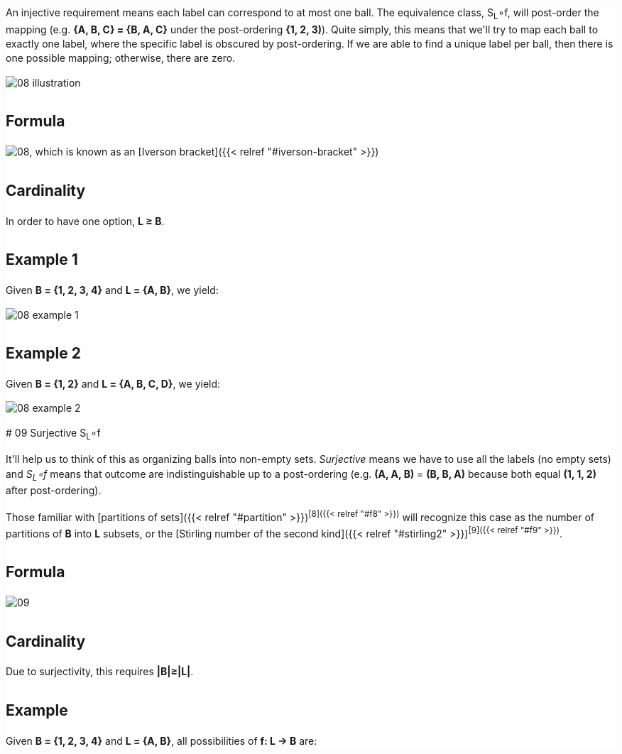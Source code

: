 An injective requirement means each label can correspond to at most one ball. The equivalence class, S<sub>L</sub>&#8728;f, will post-order the mapping (e.g. **{A, B, C} = {B, A, C}** under the post-ordering **{1, 2, 3)**).  Quite simply, this means that we'll try to map each ball to exactly one label, where the specific label is obscured by post-ordering.  If we are able to find a unique label per ball, then there is one possible mapping; otherwise, there are zero.

![08 illustration][08ill]
  
## Formula
![08][08], which is known as an [Iverson bracket]({{< relref "#iverson-bracket" >}})

## Cardinality
In order to have one option, **L &geq; B**.

## Example 1
Given **B = {1, 2, 3, 4}** and **L = {A, B}**, we yield:

![08 example 1][08ex1]

## Example 2
Given **B = {1, 2}** and **L = {A, B, C, D}**, we yield:

![08 example 2][08ex2]

<a name="09">
# 09 Surjective S<sub>L</sub>&#8728;f
</a>

It'll help us to think of this as organizing balls into non-empty sets. *Surjective* means we have to use all the labels (no empty sets) and *S<sub>L</sub>&#8728;f* means that outcome are indistinguishable up to a post-ordering (e.g. **(A, A, B)** = **(B, B, A)** because both equal **(1, 1, 2)** after post-ordering).

Those familiar with [partitions of sets]({{< relref "#partition" >}})<sup>[8]({{< relref "#f8" >}})</sup> will recognize this case as the number of partitions of **B** into **L** subsets, or the [Stirling number of the second kind]({{< relref "#stirling2" >}})<sup>[9]({{< relref "#f9" >}})</sup>.

## Formula
![09][09]

## Cardinality
Due to surjectivity, this requires **|B|&geq;|L|**.

## Example
Given **B = {1, 2, 3, 4}** and **L = {A, B}**, all possibilities of **f: L &rarr; B** are:  


[2016-12-17-tw-01]: /images/2016-12-17-tw-01.jpg
[2016-12-17-tw-02]: /images/2016-12-17-tw-02.jpg
[2016-12-17-tw-03]: /images/2016-12-17-tw-03.jpg
[2016-12-17-tw-04]: /images/2016-12-17-tw-04.jpg
[binomial-coefficient]: /images/tfw/binomial-coefficient.svg
[binomial-coefficient-formula]: /images/tfw/binomial-coefficient-formula.svg
[composition-of-n]: /images/tfw/composition-of-n.svg
[composition-of-n-into-k]: /images/tfw/composition-of-n-into-k.svg
[factorial-formula]: /images/tfw/factorial-formula.svg
[falling-factorial-formula]: /images/tfw/falling-factorial-formula.svg
[bell-recurrence]: /images/tfw/bell-recurrence.svg
[bell-sum]: /images/tfw/bell-sum.svg
[stirling2nd]: /images/tfw/stirling2nd.svg
[iverson]: /images/tfw/iverson.svg
[01]: /images/tfw/01.svg
[02]: /images/tfw/02.svg
[03]: /images/tfw/03.svg
[04]: /images/tfw/04.svg
[05]: /images/tfw/05.svg
[06]: /images/tfw/06.svg
[07]: /images/tfw/07.svg
[08]: /images/tfw/08.svg
[09]: /images/tfw/09.svg
[10]: /images/tfw/10.svg
[11]: /images/tfw/11.svg
[12]: /images/tfw/12.svg
[01ex]: /images/tfw/01ex.svg
[02ex]: /images/tfw/02ex.svg
[03ex]: /images/tfw/03ex.svg
[04ex]: /images/tfw/04ex.svg
[05ex]: /images/tfw/05ex.svg
[06ex]: /images/tfw/06ex.svg
[07ex]: /images/tfw/07ex.svg
[08ex1]: /images/tfw/08ex1.svg
[08ex2]: /images/tfw/08ex2.svg
[09ex]: /images/tfw/09ex.svg
[10ex]: /images/tfw/10ex.svg
[11ex1]: /images/tfw/11ex1.svg
[11ex2]: /images/tfw/11ex2.svg
[12ex]: /images/tfw/12ex.svg
[01full]: /images/tfw/01full.svg
[02full]: /images/tfw/02full.svg
[05full]: /images/tfw/05full.svg
[03ill]: /images/tfw/03ill.jpg
[08ill]: /images/tfw/08ill.jpg
[09ill]: /images/tfw/09ill.jpg
[10ill]: /images/tfw/10ill.jpg
[12ill]: /images/tfw/12ill.jpg